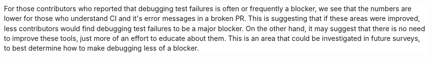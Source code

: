 

For those contributors who reported that debugging test failures is often or frequently a blocker, we see that the numbers are lower for those who understand CI and it's error messages in a broken PR. This is suggesting that if these areas were improved, less contributors would find debugging test failures to be a major blocker. On the other hand, it may suggest that there is no need to improve these tools, just more of an effort to educate about them. This is an area that could be investigated in future surveys, to best determine how to make debugging less of a blocker.
